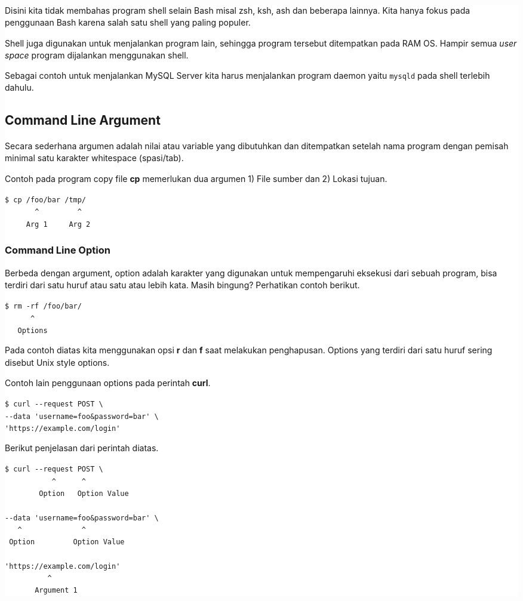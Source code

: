 Disini kita tidak membahas program shell selain Bash misal zsh, ksh, ash dan beberapa lainnya. Kita hanya fokus pada penggunaan Bash karena salah satu shell yang paling populer.

Shell juga digunakan untuk menjalankan program lain, sehingga program tersebut ditempatkan pada RAM OS. Hampir semua _user space_ program dijalankan menggunakan shell.

Sebagai contoh untuk menjalankan MySQL Server kita harus menjalankan program daemon yaitu `mysqld` pada shell terlebih dahulu.

## Command Line Argument

Secara sederhana argumen adalah nilai atau variable yang dibutuhkan dan ditempatkan setelah nama program dengan pemisah minimal satu karakter whitespace (spasi/tab). 

Contoh pada program copy file **cp** memerlukan dua argumen 1) File sumber dan 2) Lokasi tujuan.

```
$ cp /foo/bar /tmp/
       ^         ^
     Arg 1     Arg 2
```

### Command Line Option

Berbeda dengan argument, option adalah karakter yang digunakan untuk mempengaruhi eksekusi dari sebuah program, bisa terdiri dari satu huruf atau satu atau lebih kata. Masih bingung? Perhatikan contoh berikut.

```
$ rm -rf /foo/bar/
      ^
   Options
```

Pada contoh diatas kita menggunakan opsi **r** dan **f** saat melakukan penghapusan. Options yang terdiri dari satu huruf sering disebut Unix style options.

Contoh lain penggunaan options pada perintah **curl**.

```
$ curl --request POST \
--data 'username=foo&password=bar' \
'https://example.com/login'
```

Berikut penjelasan dari perintah diatas.

```
$ curl --request POST \
           ^      ^
        Option   Option Value 
        
--data 'username=foo&password=bar' \
   ^              ^
 Option         Option Value

'https://example.com/login'
          ^
       Argument 1
```
